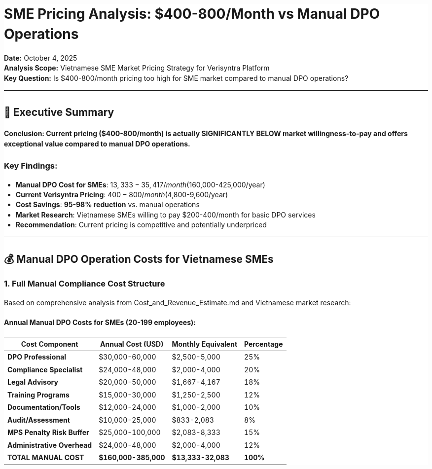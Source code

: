 # SME Pricing Analysis: $400-800/Month vs Manual DPO Operations

**Date:** October 4, 2025  
**Analysis Scope:** Vietnamese SME Market Pricing Strategy for Verisyntra Platform  
**Key Question:** Is $400-800/month pricing too high for SME market compared to manual DPO operations?

---

## 🎯 **Executive Summary**

**Conclusion: Current pricing ($400-800/month) is actually SIGNIFICANTLY BELOW market willingness-to-pay and offers exceptional value compared to manual DPO operations.**

### **Key Findings:**
- **Manual DPO Cost for SMEs**: $13,333-35,417/month ($160,000-425,000/year)
- **Current Verisyntra Pricing**: $400-800/month ($4,800-9,600/year)
- **Cost Savings**: **95-98% reduction** vs. manual operations
- **Market Research**: Vietnamese SMEs willing to pay $200-400/month for basic DPO services
- **Recommendation**: Current pricing is competitive and potentially underpriced

---

## 💰 **Manual DPO Operation Costs for Vietnamese SMEs**

### **1. Full Manual Compliance Cost Structure**

Based on comprehensive analysis from Cost_and_Revenue_Estimate.md and Vietnamese market research:

#### **Annual Manual DPO Costs for SMEs (20-199 employees):**

| Cost Component | Annual Cost (USD) | Monthly Equivalent | Percentage |
|----------------|------------------|-------------------|------------|
| **DPO Professional** | $30,000-60,000 | $2,500-5,000 | 25% |
| **Compliance Specialist** | $24,000-48,000 | $2,000-4,000 | 20% |
| **Legal Advisory** | $20,000-50,000 | $1,667-4,167 | 18% |
| **Training Programs** | $15,000-30,000 | $1,250-2,500 | 12% |
| **Documentation/Tools** | $12,000-24,000 | $1,000-2,000 | 10% |
| **Audit/Assessment** | $10,000-25,000 | $833-2,083 | 8% |
| **MPS Penalty Risk Buffer** | $25,000-100,000 | $2,083-8,333 | 15% |
| **Administrative Overhead** | $24,000-48,000 | $2,000-4,000 | 12% |
| **TOTAL MANUAL COST** | **$160,000-385,000** | **$13,333-32,083** | **100%** |
